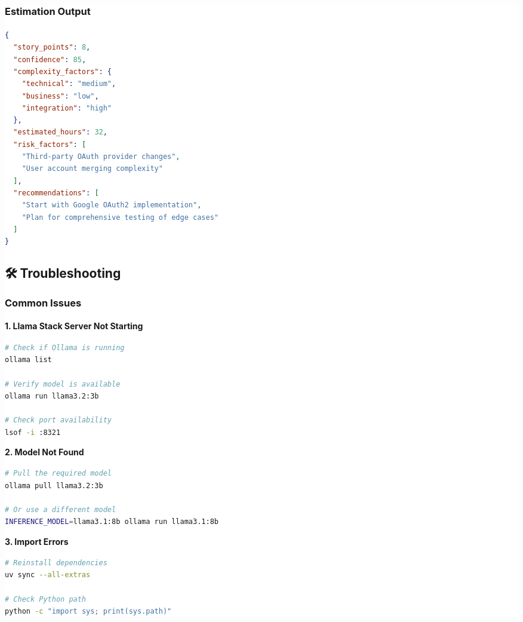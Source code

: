 ### Estimation Output

```json
{
  "story_points": 8,
  "confidence": 85,
  "complexity_factors": {
    "technical": "medium",
    "business": "low", 
    "integration": "high"
  },
  "estimated_hours": 32,
  "risk_factors": [
    "Third-party OAuth provider changes",
    "User account merging complexity"
  ],
  "recommendations": [
    "Start with Google OAuth2 implementation",
    "Plan for comprehensive testing of edge cases"
  ]
}
```

## 🛠️ Troubleshooting

### Common Issues

**1. Llama Stack Server Not Starting**
```bash
# Check if Ollama is running
ollama list

# Verify model is available
ollama run llama3.2:3b

# Check port availability
lsof -i :8321
```

**2. Model Not Found**
```bash
# Pull the required model
ollama pull llama3.2:3b

# Or use a different model
INFERENCE_MODEL=llama3.1:8b ollama run llama3.1:8b
```

**3. Import Errors**
```bash
# Reinstall dependencies
uv sync --all-extras

# Check Python path
python -c "import sys; print(sys.path)"
```
